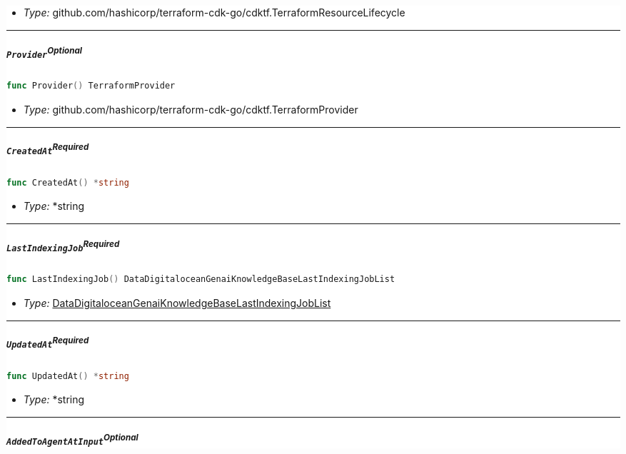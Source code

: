 - *Type:* github.com/hashicorp/terraform-cdk-go/cdktf.TerraformResourceLifecycle

---

##### `Provider`<sup>Optional</sup> <a name="Provider" id="@cdktf/provider-digitalocean.dataDigitaloceanGenaiKnowledgeBase.DataDigitaloceanGenaiKnowledgeBase.property.provider"></a>

```go
func Provider() TerraformProvider
```

- *Type:* github.com/hashicorp/terraform-cdk-go/cdktf.TerraformProvider

---

##### `CreatedAt`<sup>Required</sup> <a name="CreatedAt" id="@cdktf/provider-digitalocean.dataDigitaloceanGenaiKnowledgeBase.DataDigitaloceanGenaiKnowledgeBase.property.createdAt"></a>

```go
func CreatedAt() *string
```

- *Type:* *string

---

##### `LastIndexingJob`<sup>Required</sup> <a name="LastIndexingJob" id="@cdktf/provider-digitalocean.dataDigitaloceanGenaiKnowledgeBase.DataDigitaloceanGenaiKnowledgeBase.property.lastIndexingJob"></a>

```go
func LastIndexingJob() DataDigitaloceanGenaiKnowledgeBaseLastIndexingJobList
```

- *Type:* <a href="#@cdktf/provider-digitalocean.dataDigitaloceanGenaiKnowledgeBase.DataDigitaloceanGenaiKnowledgeBaseLastIndexingJobList">DataDigitaloceanGenaiKnowledgeBaseLastIndexingJobList</a>

---

##### `UpdatedAt`<sup>Required</sup> <a name="UpdatedAt" id="@cdktf/provider-digitalocean.dataDigitaloceanGenaiKnowledgeBase.DataDigitaloceanGenaiKnowledgeBase.property.updatedAt"></a>

```go
func UpdatedAt() *string
```

- *Type:* *string

---

##### `AddedToAgentAtInput`<sup>Optional</sup> <a name="AddedToAgentAtInput" id="@cdktf/provider-digitalocean.dataDigitaloceanGenaiKnowledgeBase.DataDigitaloceanGenaiKnowledgeBase.property.addedToAgentAtInput"></a>
